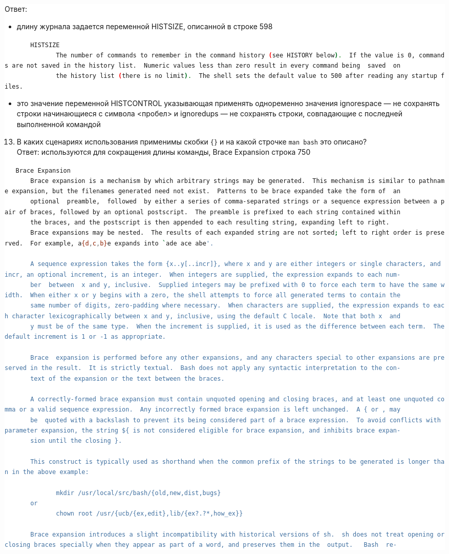 Ответ:  
* длину журнала задается переменной HISTSIZE, описанной в строке 598  
```bash
       HISTSIZE
              The number of commands to remember in the command history (see HISTORY below).  If the value is 0, commands are not saved in the history list.  Numeric values less than zero result in every command being  saved  on
              the history list (there is no limit).  The shell sets the default value to 500 after reading any startup files.
```
* это значение переменной HISTCONTROL указывающая применять одноременно значения ignorespace — не сохранять строки начинающиеся с символа <пробел> и ignoredups — не сохранять строки, совпадающие с последней выполненной командой  
    
13. В каких сценариях использования применимы скобки `{}` и на какой строчке `man bash` это описано?  
Ответ: используются для сокращения длины команды, Brace Expansion строка 750  
```bash
   Brace Expansion  
       Brace expansion is a mechanism by which arbitrary strings may be generated.  This mechanism is similar to pathname expansion, but the filenames generated need not exist.  Patterns to be brace expanded take the form of  an
       optional  preamble,  followed  by either a series of comma-separated strings or a sequence expression between a pair of braces, followed by an optional postscript.  The preamble is prefixed to each string contained within
       the braces, and the postscript is then appended to each resulting string, expanding left to right.  
       Brace expansions may be nested.  The results of each expanded string are not sorted; left to right order is preserved.  For example, a{d,c,b}e expands into `ade ace abe'.
       
       A sequence expression takes the form {x..y[..incr]}, where x and y are either integers or single characters, and incr, an optional increment, is an integer.  When integers are supplied, the expression expands to each num‐
       ber  between  x and y, inclusive.  Supplied integers may be prefixed with 0 to force each term to have the same width.  When either x or y begins with a zero, the shell attempts to force all generated terms to contain the
       same number of digits, zero-padding where necessary.  When characters are supplied, the expression expands to each character lexicographically between x and y, inclusive, using the default C locale.  Note that both x  and
       y must be of the same type.  When the increment is supplied, it is used as the difference between each term.  The default increment is 1 or -1 as appropriate.

       Brace  expansion is performed before any other expansions, and any characters special to other expansions are preserved in the result.  It is strictly textual.  Bash does not apply any syntactic interpretation to the con‐
       text of the expansion or the text between the braces.

       A correctly-formed brace expansion must contain unquoted opening and closing braces, and at least one unquoted comma or a valid sequence expression.  Any incorrectly formed brace expansion is left unchanged.  A { or , may
       be  quoted with a backslash to prevent its being considered part of a brace expression.  To avoid conflicts with parameter expansion, the string ${ is not considered eligible for brace expansion, and inhibits brace expan‐
       sion until the closing }.

       This construct is typically used as shorthand when the common prefix of the strings to be generated is longer than in the above example:

              mkdir /usr/local/src/bash/{old,new,dist,bugs}
       or
              chown root /usr/{ucb/{ex,edit},lib/{ex?.?*,how_ex}}

       Brace expansion introduces a slight incompatibility with historical versions of sh.  sh does not treat opening or closing braces specially when they appear as part of a word, and preserves them in the  output.   Bash  re‐
```
